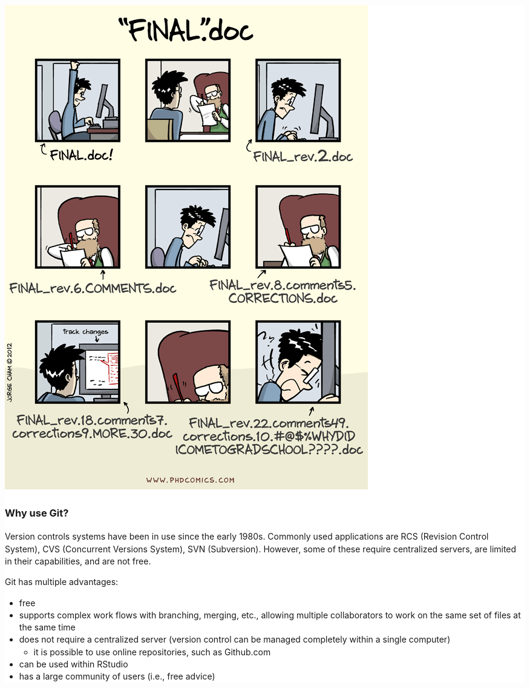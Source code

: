 [![](images/week05/phd101212s.png)](http://www.phdcomics.com)

### Why use Git?
Version controls systems have been in use since the early 1980s. Commonly used applications are RCS (Revision Control System), CVS (Concurrent Versions System), SVN (Subversion).  However, some of these require centralized servers, are limited in their capabilities, and are not free.

Git has multiple advantages:

* free
* supports complex work flows with branching, merging, etc., allowing multiple collaborators to work on the same set of files at the same time
* does not require a centralized server (version control can be managed completely within a single computer)
    * it is possible to use online repositories, such as Github.com
* can be used within RStudio
* has a large community of users (i.e., free advice)
